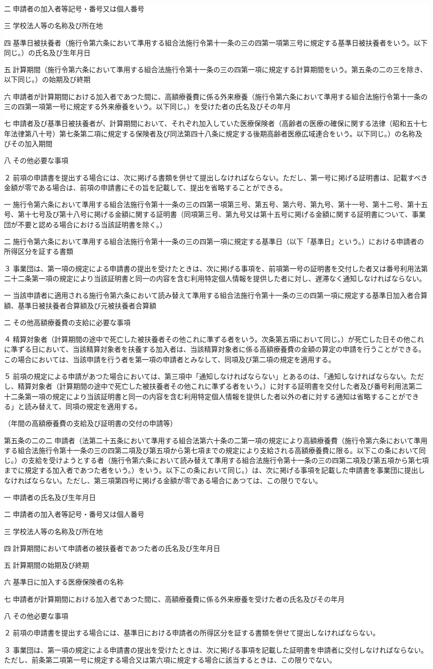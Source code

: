 二 申請者の加入者等記号・番号又は個人番号

三 学校法人等の名称及び所在地

四 基準日被扶養者（施行令第六条において準用する組合法施行令第十一条の三の四第一項第三号に規定する基準日被扶養者をいう。以下同じ。）の氏名及び生年月日

五 計算期間（施行令第六条において準用する組合法施行令第十一条の三の四第一項に規定する計算期間をいう。第五条の二の三を除き、以下同じ。）の始期及び終期

六 申請者が計算期間における加入者であつた間に、高額療養費に係る外来療養（施行令第六条において準用する組合法施行令第十一条の三の四第一項第一号に規定する外来療養をいう。以下同じ。）を受けた者の氏名及びその年月

七 申請者及び基準日被扶養者が、計算期間において、それぞれ加入していた医療保険者（高齢者の医療の確保に関する法律（昭和五十七年法律第八十号）第七条第二項に規定する保険者及び同法第四十八条に規定する後期高齢者医療広域連合をいう。以下同じ。）の名称及びその加入期間

八 その他必要な事項

２ 前項の申請書を提出する場合には、次に掲げる書類を併せて提出しなければならない。ただし、第一号に掲げる証明書は、記載すべき金額が零である場合は、前項の申請書にその旨を記載して、提出を省略することができる。

一 施行令第六条において準用する組合法施行令第十一条の三の四第一項第三号、第五号、第六号、第九号、第十一号、第十二号、第十五号、第十七号及び第十八号に掲げる金額に関する証明書（同項第三号、第九号又は第十五号に掲げる金額に関する証明書について、事業団が不要と認める場合における当該証明書を除く。）

二 施行令第六条において準用する組合法施行令第十一条の三の四第一項に規定する基準日（以下「基準日」という。）における申請者の所得区分を証する書類

３ 事業団は、第一項の規定による申請書の提出を受けたときは、次に掲げる事項を、前項第一号の証明書を交付した者又は番号利用法第二十二条第一項の規定により当該証明書と同一の内容を含む利用特定個人情報を提供した者に対し、遅滞なく通知しなければならない。

一 当該申請者に適用される施行令第六条において読み替えて準用する組合法施行令第十一条の三の四第一項に規定する基準日加入者合算額、基準日被扶養者合算額及び元被扶養者合算額

二 その他高額療養費の支給に必要な事項

４ 精算対象者（計算期間の途中で死亡した被扶養者その他これに準ずる者をいう。次条第五項において同じ。）が死亡した日その他これに準ずる日において、当該精算対象者を扶養する加入者は、当該精算対象者に係る高額療養費の金額の算定の申請を行うことができる。この場合においては、当該申請を行う者を第一項の申請者とみなして、同項及び第二項の規定を適用する。

５ 前項の規定による申請があつた場合においては、第三項中「通知しなければならない」とあるのは、「通知しなければならない。ただし、精算対象者（計算期間の途中で死亡した被扶養者その他これに準ずる者をいう。）に対する証明書を交付した者及び番号利用法第二十二条第一項の規定により当該証明書と同一の内容を含む利用特定個人情報を提供した者以外の者に対する通知は省略することができる」と読み替えて、同項の規定を適用する。

（年間の高額療養費の支給及び証明書の交付の申請等）

第五条の二の二 申請者（法第二十五条において準用する組合法第六十条の二第一項の規定により高額療養費（施行令第六条において準用する組合法施行令第十一条の三の四第二項及び第五項から第七項までの規定により支給される高額療養費に限る。以下この条において同じ。）の支給を受けようとする者（施行令第六条において読み替えて準用する組合法施行令第十一条の三の四第二項及び第五項から第七項までに規定する加入者であつた者をいう。）をいう。以下この条において同じ。）は、次に掲げる事項を記載した申請書を事業団に提出しなければならない。ただし、第三項第四号に掲げる金額が零である場合にあつては、この限りでない。

一 申請者の氏名及び生年月日

二 申請者の加入者等記号・番号又は個人番号

三 学校法人等の名称及び所在地

四 計算期間において申請者の被扶養者であつた者の氏名及び生年月日

五 計算期間の始期及び終期

六 基準日に加入する医療保険者の名称

七 申請者が計算期間における加入者であつた間に、高額療養費に係る外来療養を受けた者の氏名及びその年月

八 その他必要な事項

２ 前項の申請書を提出する場合には、基準日における申請者の所得区分を証する書類を併せて提出しなければならない。

３ 事業団は、第一項の規定による申請書の提出を受けたときは、次に掲げる事項を記載した証明書を申請者に交付しなければならない。ただし、前条第二項第一号に規定する場合又は第六項に規定する場合に該当するときは、この限りでない。
